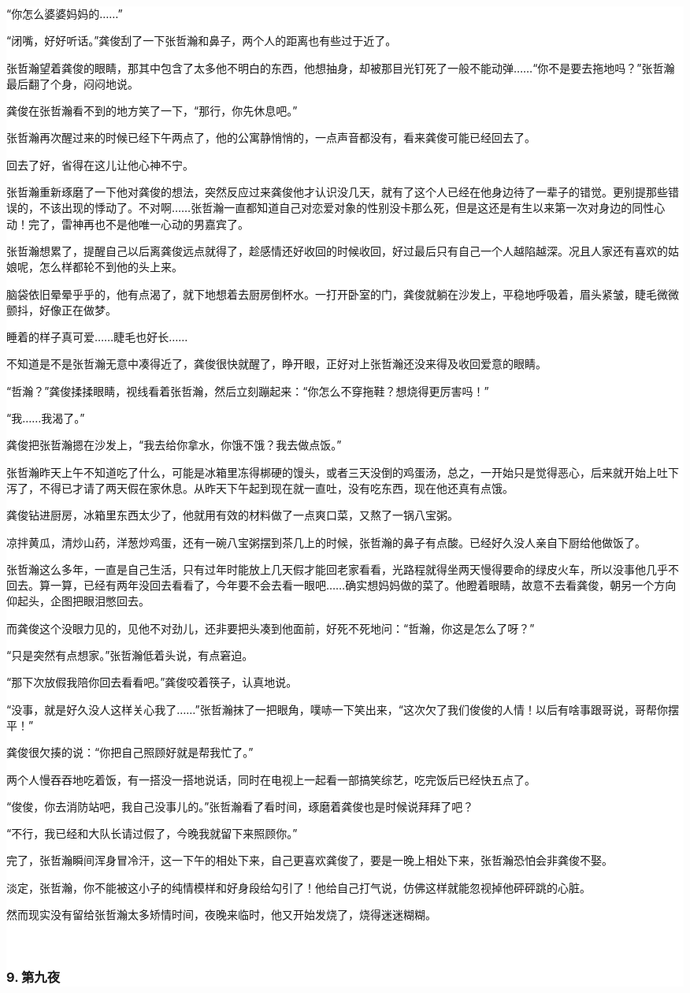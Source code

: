 “你怎么婆婆妈妈的……”

“闭嘴，好好听话。”龚俊刮了一下张哲瀚和鼻子，两个人的距离也有些过于近了。

张哲瀚望着龚俊的眼睛，那其中包含了太多他不明白的东西，他想抽身，却被那目光钉死了一般不能动弹……“你不是要去拖地吗？”张哲瀚最后翻了个身，闷闷地说。

龚俊在张哲瀚看不到的地方笑了一下，“那行，你先休息吧。”

张哲瀚再次醒过来的时候已经下午两点了，他的公寓静悄悄的，一点声音都没有，看来龚俊可能已经回去了。

回去了好，省得在这儿让他心神不宁。

张哲瀚重新琢磨了一下他对龚俊的想法，突然反应过来龚俊他才认识没几天，就有了这个人已经在他身边待了一辈子的错觉。更别提那些错误的，不该出现的悸动了。不对啊……张哲瀚一直都知道自己对恋爱对象的性别没卡那么死，但是这还是有生以来第一次对身边的同性心动！完了，雷神再也不是他唯一心动的男嘉宾了。

张哲瀚想累了，提醒自己以后离龚俊远点就得了，趁感情还好收回的时候收回，好过最后只有自己一个人越陷越深。况且人家还有喜欢的姑娘呢，怎么样都轮不到他的头上来。

脑袋依旧晕晕乎乎的，他有点渴了，就下地想着去厨房倒杯水。一打开卧室的门，龚俊就躺在沙发上，平稳地呼吸着，眉头紧皱，睫毛微微颤抖，好像正在做梦。

睡着的样子真可爱……睫毛也好长……

不知道是不是张哲瀚无意中凑得近了，龚俊很快就醒了，睁开眼，正好对上张哲瀚还没来得及收回爱意的眼睛。

“哲瀚？”龚俊揉揉眼睛，视线看着张哲瀚，然后立刻蹦起来：“你怎么不穿拖鞋？想烧得更厉害吗！”

“我……我渴了。”

龚俊把张哲瀚摁在沙发上，“我去给你拿水，你饿不饿？我去做点饭。”

张哲瀚昨天上午不知道吃了什么，可能是冰箱里冻得梆硬的馒头，或者三天没倒的鸡蛋汤，总之，一开始只是觉得恶心，后来就开始上吐下泻了，不得已才请了两天假在家休息。从昨天下午起到现在就一直吐，没有吃东西，现在他还真有点饿。

龚俊钻进厨房，冰箱里东西太少了，他就用有效的材料做了一点爽口菜，又熬了一锅八宝粥。

凉拌黄瓜，清炒山药，洋葱炒鸡蛋，还有一碗八宝粥摆到茶几上的时候，张哲瀚的鼻子有点酸。已经好久没人亲自下厨给他做饭了。

张哲瀚这么多年，一直是自己生活，只有过年时能放上几天假才能回老家看看，光路程就得坐两天慢得要命的绿皮火车，所以没事他几乎不回去。算一算，已经有两年没回去看看了，今年要不会去看一眼吧……确实想妈妈做的菜了。他瞪着眼睛，故意不去看龚俊，朝另一个方向仰起头，企图把眼泪憋回去。

而龚俊这个没眼力见的，见他不对劲儿，还非要把头凑到他面前，好死不死地问：“哲瀚，你这是怎么了呀？”

“只是突然有点想家。”张哲瀚低着头说，有点窘迫。

“那下次放假我陪你回去看看吧。”龚俊咬着筷子，认真地说。

“没事，就是好久没人这样关心我了……”张哲瀚抹了一把眼角，噗哧一下笑出来，“这次欠了我们俊俊的人情！以后有啥事跟哥说，哥帮你摆平！”

龚俊很欠揍的说：“你把自己照顾好就是帮我忙了。”

两个人慢吞吞地吃着饭，有一搭没一搭地说话，同时在电视上一起看一部搞笑综艺，吃完饭后已经快五点了。

“俊俊，你去消防站吧，我自己没事儿的。”张哲瀚看了看时间，琢磨着龚俊也是时候说拜拜了吧？

“不行，我已经和大队长请过假了，今晚我就留下来照顾你。”

完了，张哲瀚瞬间浑身冒冷汗，这一下午的相处下来，自己更喜欢龚俊了，要是一晚上相处下来，张哲瀚恐怕会非龚俊不娶。

淡定，张哲瀚，你不能被这小子的纯情模样和好身段给勾引了！他给自己打气说，仿佛这样就能忽视掉他砰砰跳的心脏。

然而现实没有留给张哲瀚太多矫情时间，夜晚来临时，他又开始发烧了，烧得迷迷糊糊。

<br>

### 9. 第九夜
